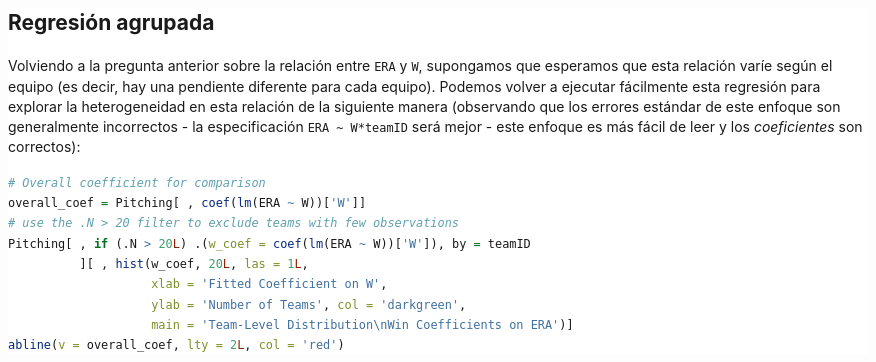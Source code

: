 ## Regresión agrupada

Volviendo a la pregunta anterior sobre la relación entre `ERA` y `W`, supongamos que esperamos que esta relación varíe según el equipo (es decir, hay una pendiente diferente para cada equipo). Podemos volver a ejecutar fácilmente esta regresión para explorar la heterogeneidad en esta relación de la siguiente manera (observando que los errores estándar de este enfoque son generalmente incorrectos - la especificación `ERA ~ W*teamID` será mejor - este enfoque es más fácil de leer y los _coeficientes_ son correctos):


``` r
# Overall coefficient for comparison
overall_coef = Pitching[ , coef(lm(ERA ~ W))['W']]
# use the .N > 20 filter to exclude teams with few observations
Pitching[ , if (.N > 20L) .(w_coef = coef(lm(ERA ~ W))['W']), by = teamID
          ][ , hist(w_coef, 20L, las = 1L,
                    xlab = 'Fitted Coefficient on W',
                    ylab = 'Number of Teams', col = 'darkgreen',
                    main = 'Team-Level Distribution\nWin Coefficients on ERA')]
abline(v = overall_coef, lty = 2L, col = 'red')
```

<div class="figure">